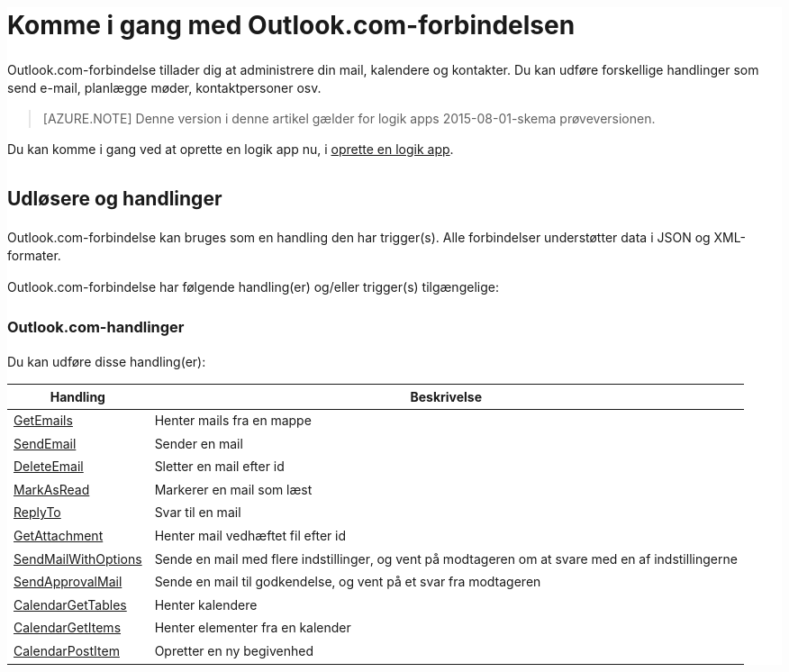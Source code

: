 <properties
pageTitle="Outlook.com | Microsoft Azure"
description="Opret logik apps med Azure App service. Outlook.com-forbindelse tillader dig at administrere din mail, kalendere og kontakter. Du kan udføre forskellige handlinger som send e-mail, planlægge møder, kontaktpersoner osv."
services="logic-apps"   
documentationCenter=".net,nodejs,java"  
authors="msftman"   
manager="erikre"    
editor=""
tags="connectors" />

<tags
ms.service="logic-apps"
ms.devlang="multiple"
ms.topic="article"
ms.tgt_pltfrm="na"
ms.workload="integration"
ms.date="08/18/2016"
ms.author="deonhe"/>

# <a name="get-started-with-the-outlookcom-connector"></a>Komme i gang med Outlook.com-forbindelsen

Outlook.com-forbindelse tillader dig at administrere din mail, kalendere og kontakter. Du kan udføre forskellige handlinger som send e-mail, planlægge møder, kontaktpersoner osv.

>[AZURE.NOTE] Denne version i denne artikel gælder for logik apps 2015-08-01-skema prøveversionen. 

Du kan komme i gang ved at oprette en logik app nu, i [oprette en logik app](../app-service-logic/app-service-logic-create-a-logic-app.md).

## <a name="triggers-and-actions"></a>Udløsere og handlinger

Outlook.com-forbindelse kan bruges som en handling den har trigger(s). Alle forbindelser understøtter data i JSON og XML-formater. 

 Outlook.com-forbindelse har følgende handling(er) og/eller trigger(s) tilgængelige:

### <a name="outlookcom-actions"></a>Outlook.com-handlinger
Du kan udføre disse handling(er):

|Handling|Beskrivelse|
|--- | ---|
|[GetEmails](connectors-create-api-outlook.md#GetEmails)|Henter mails fra en mappe|
|[SendEmail](connectors-create-api-outlook.md#SendEmail)|Sender en mail|
|[DeleteEmail](connectors-create-api-outlook.md#DeleteEmail)|Sletter en mail efter id|
|[MarkAsRead](connectors-create-api-outlook.md#MarkAsRead)|Markerer en mail som læst|
|[ReplyTo](connectors-create-api-outlook.md#ReplyTo)|Svar til en mail|
|[GetAttachment](connectors-create-api-outlook.md#GetAttachment)|Henter mail vedhæftet fil efter id|
|[SendMailWithOptions](connectors-create-api-outlook.md#SendMailWithOptions)|Sende en mail med flere indstillinger, og vent på modtageren om at svare med en af indstillingerne|
|[SendApprovalMail](connectors-create-api-outlook.md#SendApprovalMail)|Sende en mail til godkendelse, og vent på et svar fra modtageren|
|[CalendarGetTables](connectors-create-api-outlook.md#CalendarGetTables)|Henter kalendere|
|[CalendarGetItems](connectors-create-api-outlook.md#CalendarGetItems)|Henter elementer fra en kalender|
|[CalendarPostItem](connectors-create-api-outlook.md#CalendarPostItem)|Opretter en ny begivenhed|
